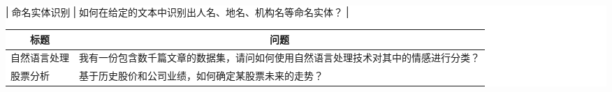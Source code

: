 | 命名实体识别                       | 如何在给定的文本中识别出人名、地名、机构名等命名实体？                                                                                                                                            |

| 标题                                 | 问题                                                                                                                                          |
|--------------------------------------|-----------------------------------------------------------------------------------------------------------------------------------------------|
| 自然语言处理                       | 我有一份包含数千篇文章的数据集，请问如何使用自然语言处理技术对其中的情感进行分类？                                                         |
| 股票分析                             | 基于历史股价和公司业绩，如何确定某股票未来的走势？                                                                                            |
